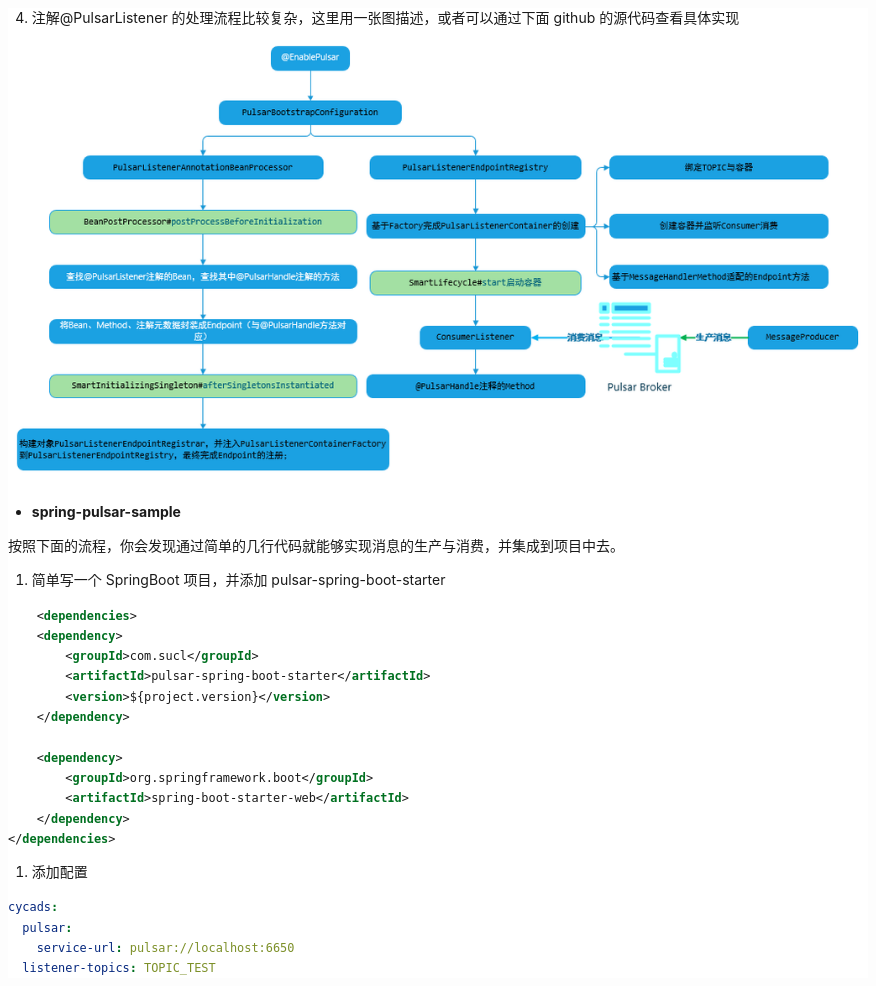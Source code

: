 4. 注解@PulsarListener 的处理流程比较复杂，这里用一张图描述，或者可以通过下面 github 的源代码查看具体实现

![flow](/assets/images/2023/sucls/02_27/flow.png)

- **spring-pulsar-sample**

按照下面的流程，你会发现通过简单的几行代码就能够实现消息的生产与消费，并集成到项目中去。

1. 简单写一个 SpringBoot 项目，并添加 pulsar-spring-boot-starter

```xml
    <dependencies>
    <dependency>
        <groupId>com.sucl</groupId>
        <artifactId>pulsar-spring-boot-starter</artifactId>
        <version>${project.version}</version>
    </dependency>

    <dependency>
        <groupId>org.springframework.boot</groupId>
        <artifactId>spring-boot-starter-web</artifactId>
    </dependency>
</dependencies>
```

1. 添加配置

```yaml
cycads:
  pulsar:
    service-url: pulsar://localhost:6650
  listener-topics: TOPIC_TEST
```
